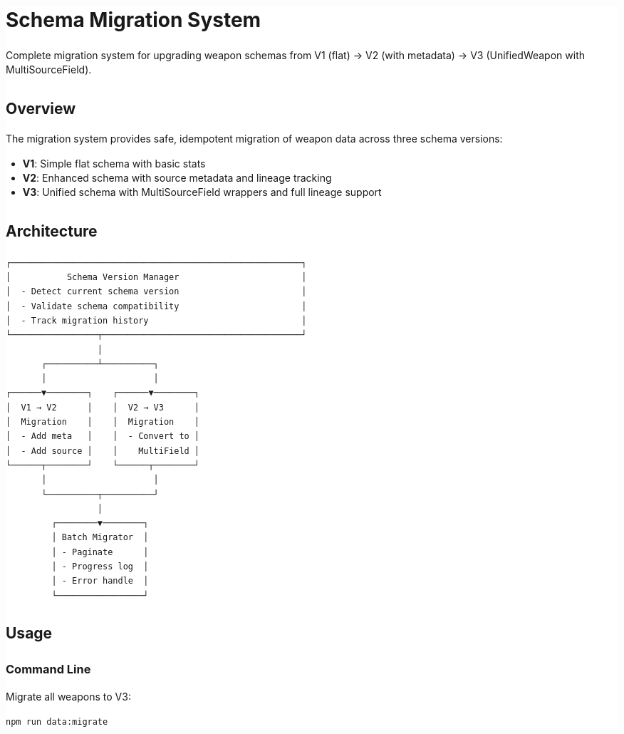 # Schema Migration System

Complete migration system for upgrading weapon schemas from V1 (flat) → V2 (with metadata) → V3 (UnifiedWeapon with MultiSourceField).

## Overview

The migration system provides safe, idempotent migration of weapon data across three schema versions:

- **V1**: Simple flat schema with basic stats
- **V2**: Enhanced schema with source metadata and lineage tracking
- **V3**: Unified schema with MultiSourceField wrappers and full lineage support

## Architecture

```
┌─────────────────────────────────────────────────────────┐
│           Schema Version Manager                        │
│  - Detect current schema version                        │
│  - Validate schema compatibility                        │
│  - Track migration history                              │
└─────────────────┬───────────────────────────────────────┘
                  │
       ┌──────────┴──────────┐
       │                     │
┌──────▼────────┐    ┌──────▼────────┐
│  V1 → V2      │    │  V2 → V3      │
│  Migration    │    │  Migration    │
│  - Add meta   │    │  - Convert to │
│  - Add source │    │    MultiField │
└──────┬────────┘    └──────┬────────┘
       │                     │
       └──────────┬──────────┘
                  │
         ┌────────▼────────┐
         │ Batch Migrator  │
         │ - Paginate      │
         │ - Progress log  │
         │ - Error handle  │
         └─────────────────┘
```

## Usage

### Command Line

Migrate all weapons to V3:
```bash
npm run data:migrate
```
